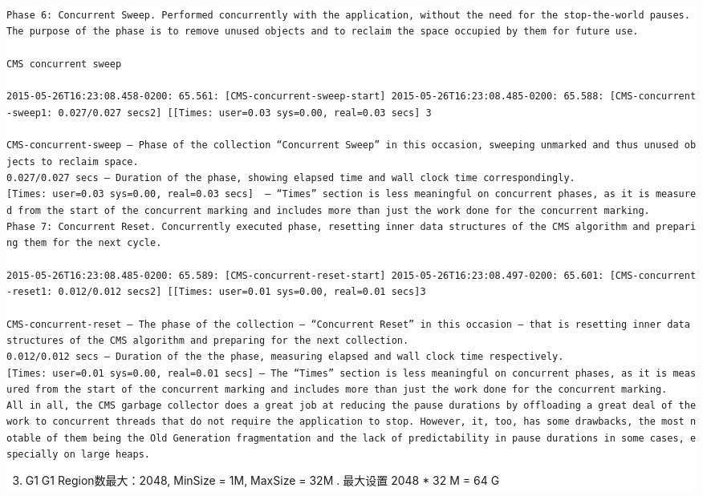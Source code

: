     Phase 6: Concurrent Sweep. Performed concurrently with the application, without the need for the stop-the-world pauses. The purpose of the phase is to remove unused objects and to reclaim the space occupied by them for future use.
    
    CMS concurrent sweep
    
    2015-05-26T16:23:08.458-0200: 65.561: [CMS-concurrent-sweep-start] 2015-05-26T16:23:08.485-0200: 65.588: [CMS-concurrent-sweep1: 0.027/0.027 secs2] [[Times: user=0.03 sys=0.00, real=0.03 secs] 3
    
    CMS-concurrent-sweep – Phase of the collection “Concurrent Sweep” in this occasion, sweeping unmarked and thus unused objects to reclaim space.
    0.027/0.027 secs – Duration of the phase, showing elapsed time and wall clock time correspondingly.
    [Times: user=0.03 sys=0.00, real=0.03 secs]  – “Times” section is less meaningful on concurrent phases, as it is measured from the start of the concurrent marking and includes more than just the work done for the concurrent marking.
    Phase 7: Concurrent Reset. Concurrently executed phase, resetting inner data structures of the CMS algorithm and preparing them for the next cycle.
    
    2015-05-26T16:23:08.485-0200: 65.589: [CMS-concurrent-reset-start] 2015-05-26T16:23:08.497-0200: 65.601: [CMS-concurrent-reset1: 0.012/0.012 secs2] [[Times: user=0.01 sys=0.00, real=0.01 secs]3
    
    CMS-concurrent-reset – The phase of the collection – “Concurrent Reset” in this occasion – that is resetting inner data structures of the CMS algorithm and preparing for the next collection.
    0.012/0.012 secs – Duration of the the phase, measuring elapsed and wall clock time respectively.
    [Times: user=0.01 sys=0.00, real=0.01 secs] – The “Times” section is less meaningful on concurrent phases, as it is measured from the start of the concurrent marking and includes more than just the work done for the concurrent marking.
    All in all, the CMS garbage collector does a great job at reducing the pause durations by offloading a great deal of the work to concurrent threads that do not require the application to stop. However, it, too, has some drawbacks, the most notable of them being the Old Generation fragmentation and the lack of predictability in pause durations in some cases, especially on large heaps.
	
3. G1 
	G1 Region数最大：2048, MinSize = 1M, MaxSize = 32M .
	最大设置 2048 * 32 M = 64 G
